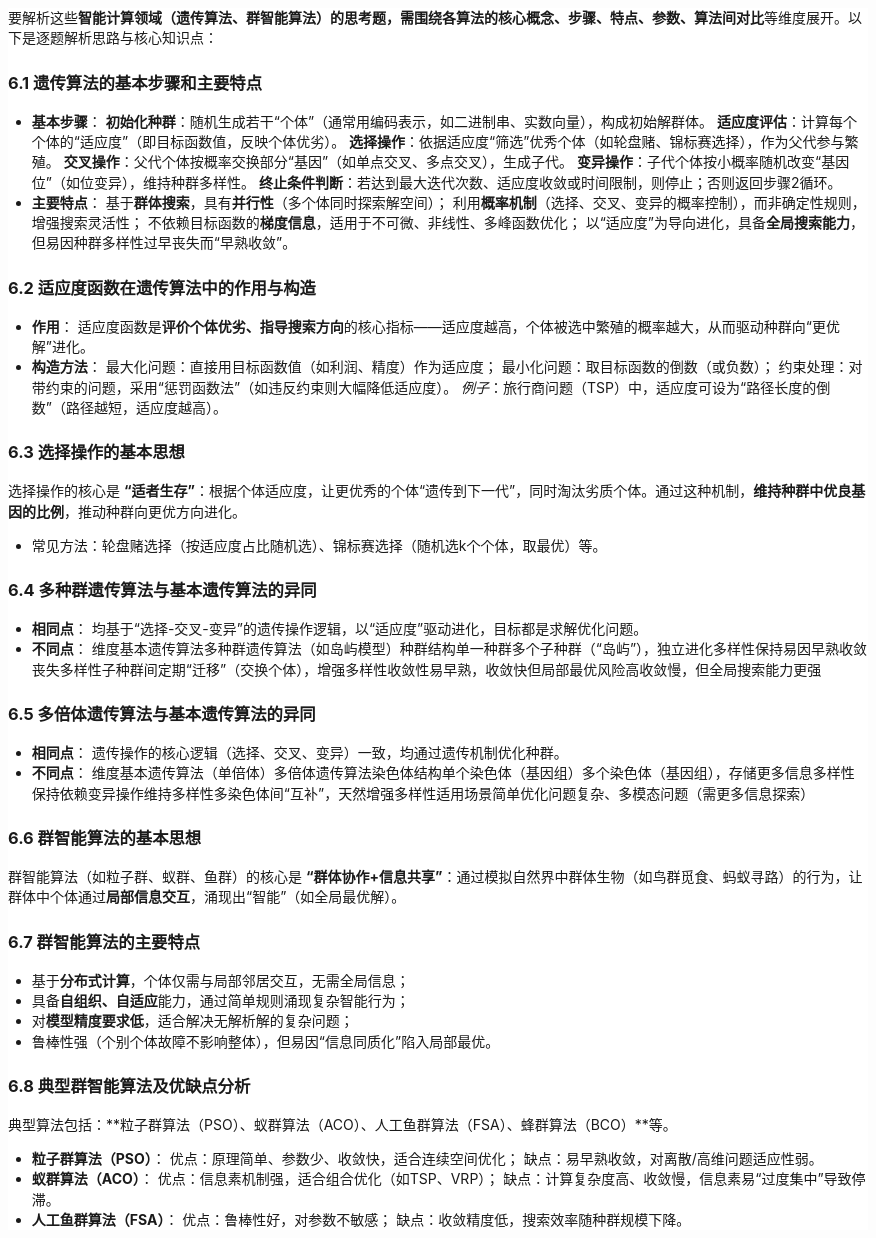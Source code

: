 要解析这些**智能计算领域（遗传算法、群智能算法）**的思考题，需围绕各算法的**核心概念、步骤、特点、参数、算法间对比**等维度展开。以下是逐题解析思路与核心知识点：

### 6.1 遗传算法的基本步骤和主要特点

- **基本步骤**： **初始化种群**：随机生成若干“个体”（通常用编码表示，如二进制串、实数向量），构成初始解群体。 **适应度评估**：计算每个个体的“适应度”（即目标函数值，反映个体优劣）。 **选择操作**：依据适应度“筛选”优秀个体（如轮盘赌、锦标赛选择），作为父代参与繁殖。 **交叉操作**：父代个体按概率交换部分“基因”（如单点交叉、多点交叉），生成子代。 **变异操作**：子代个体按小概率随机改变“基因位”（如位变异），维持种群多样性。 **终止条件判断**：若达到最大迭代次数、适应度收敛或时间限制，则停止；否则返回步骤2循环。
- **主要特点**： 基于**群体搜索**，具有**并行性**（多个体同时探索解空间）； 利用**概率机制**（选择、交叉、变异的概率控制），而非确定性规则，增强搜索灵活性； 不依赖目标函数的**梯度信息**，适用于不可微、非线性、多峰函数优化； 以“适应度”为导向进化，具备**全局搜索能力**，但易因种群多样性过早丧失而“早熟收敛”。

### 6.2 适应度函数在遗传算法中的作用与构造

- **作用**： 适应度函数是**评价个体优劣、指导搜索方向**的核心指标——适应度越高，个体被选中繁殖的概率越大，从而驱动种群向“更优解”进化。
- **构造方法**： 最大化问题：直接用目标函数值（如利润、精度）作为适应度； 最小化问题：取目标函数的倒数（或负数）； 约束处理：对带约束的问题，采用“惩罚函数法”（如违反约束则大幅降低适应度）。 *例子*：旅行商问题（TSP）中，适应度可设为“路径长度的倒数”（路径越短，适应度越高）。

### 6.3 选择操作的基本思想

选择操作的核心是 **“适者生存”**：根据个体适应度，让更优秀的个体“遗传到下一代”，同时淘汰劣质个体。通过这种机制，**维持种群中优良基因的比例**，推动种群向更优方向进化。

- 常见方法：轮盘赌选择（按适应度占比随机选）、锦标赛选择（随机选k个个体，取最优）等。

### 6.4 多种群遗传算法与基本遗传算法的异同

- **相同点**： 均基于“选择-交叉-变异”的遗传操作逻辑，以“适应度”驱动进化，目标都是求解优化问题。
- **不同点**： 维度基本遗传算法多种群遗传算法（如岛屿模型）种群结构单一种群多个子种群（“岛屿”），独立进化多样性保持易因早熟收敛丧失多样性子种群间定期“迁移”（交换个体），增强多样性收敛性易早熟，收敛快但局部最优风险高收敛慢，但全局搜索能力更强

### 6.5 多倍体遗传算法与基本遗传算法的异同

- **相同点**： 遗传操作的核心逻辑（选择、交叉、变异）一致，均通过遗传机制优化种群。
- **不同点**： 维度基本遗传算法（单倍体）多倍体遗传算法染色体结构单个染色体（基因组）多个染色体（基因组），存储更多信息多样性保持依赖变异操作维持多样性多染色体间“互补”，天然增强多样性适用场景简单优化问题复杂、多模态问题（需更多信息探索）

### 6.6 群智能算法的基本思想

群智能算法（如粒子群、蚁群、鱼群）的核心是 **“群体协作+信息共享”**：通过模拟自然界中群体生物（如鸟群觅食、蚂蚁寻路）的行为，让群体中个体通过**局部信息交互**，涌现出“智能”（如全局最优解）。

### 6.7 群智能算法的主要特点

- 基于**分布式计算**，个体仅需与局部邻居交互，无需全局信息；
- 具备**自组织、自适应**能力，通过简单规则涌现复杂智能行为；
- 对**模型精度要求低**，适合解决无解析解的复杂问题；
- 鲁棒性强（个别个体故障不影响整体），但易因“信息同质化”陷入局部最优。

### 6.8 典型群智能算法及优缺点分析

典型算法包括：**粒子群算法（PSO）、蚁群算法（ACO）、人工鱼群算法（FSA）、蜂群算法（BCO）**等。

- **粒子群算法（PSO）**： 优点：原理简单、参数少、收敛快，适合连续空间优化； 缺点：易早熟收敛，对离散/高维问题适应性弱。
- **蚁群算法（ACO）**： 优点：信息素机制强，适合组合优化（如TSP、VRP）； 缺点：计算复杂度高、收敛慢，信息素易“过度集中”导致停滞。
- **人工鱼群算法（FSA）**： 优点：鲁棒性好，对参数不敏感； 缺点：收敛精度低，搜索效率随种群规模下降。
